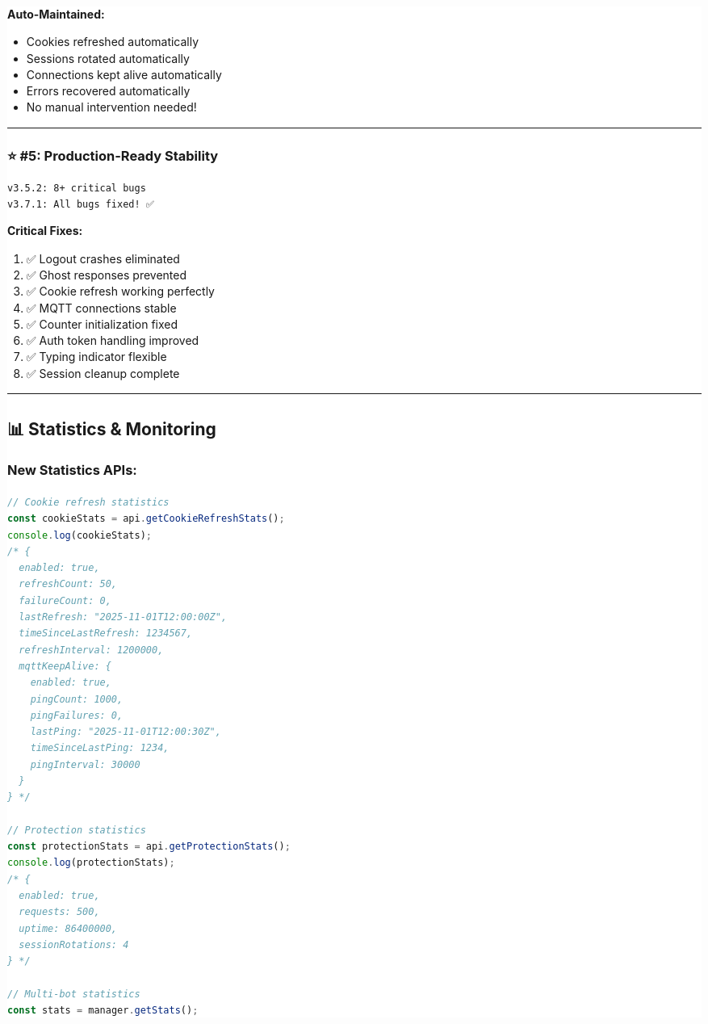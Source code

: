 **Auto-Maintained:**
- Cookies refreshed automatically
- Sessions rotated automatically
- Connections kept alive automatically
- Errors recovered automatically
- No manual intervention needed!

---

### ⭐ **#5: Production-Ready Stability**
```
v3.5.2: 8+ critical bugs
v3.7.1: All bugs fixed! ✅
```

**Critical Fixes:**
1. ✅ Logout crashes eliminated
2. ✅ Ghost responses prevented
3. ✅ Cookie refresh working perfectly
4. ✅ MQTT connections stable
5. ✅ Counter initialization fixed
6. ✅ Auth token handling improved
7. ✅ Typing indicator flexible
8. ✅ Session cleanup complete

---

## 📊 Statistics & Monitoring

### **New Statistics APIs:**

```javascript
// Cookie refresh statistics
const cookieStats = api.getCookieRefreshStats();
console.log(cookieStats);
/* {
  enabled: true,
  refreshCount: 50,
  failureCount: 0,
  lastRefresh: "2025-11-01T12:00:00Z",
  timeSinceLastRefresh: 1234567,
  refreshInterval: 1200000,
  mqttKeepAlive: {
    enabled: true,
    pingCount: 1000,
    pingFailures: 0,
    lastPing: "2025-11-01T12:00:30Z",
    timeSinceLastPing: 1234,
    pingInterval: 30000
  }
} */

// Protection statistics
const protectionStats = api.getProtectionStats();
console.log(protectionStats);
/* {
  enabled: true,
  requests: 500,
  uptime: 86400000,
  sessionRotations: 4
} */

// Multi-bot statistics
const stats = manager.getStats();
```